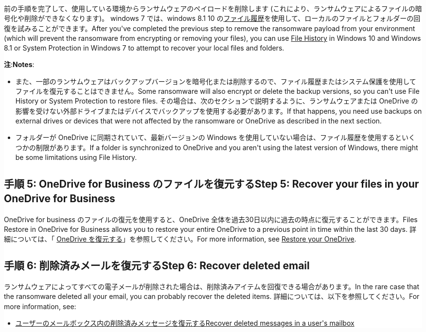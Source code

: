 <span data-ttu-id="eec2f-134">前の手順を完了して、使用している環境からランサムウェアのペイロードを削除します (これにより、ランサムウェアによるファイルの暗号化や削除ができなくなります)。 windows 7 では、windows 8.1 10 の[ファイル履歴](https://support.microsoft.com/help/17128/windows-8-file-history)を使用して、ローカルのファイルとフォルダーの回復を試みることができます。</span><span class="sxs-lookup"><span data-stu-id="eec2f-134">After you've completed the previous step to remove the ransomware payload from your environment (which will prevent the ransomware from encrypting or removing your files), you can use [File History](https://support.microsoft.com/help/17128/windows-8-file-history) in Windows 10 and Windows 8.1 or System Protection in Windows 7 to attempt to recover your local files and folders.</span></span>

<span data-ttu-id="eec2f-135">**注**:</span><span class="sxs-lookup"><span data-stu-id="eec2f-135">**Notes**:</span></span>

- <span data-ttu-id="eec2f-136">また、一部のランサムウェアはバックアップバージョンを暗号化または削除するので、ファイル履歴またはシステム保護を使用してファイルを復元することはできません。</span><span class="sxs-lookup"><span data-stu-id="eec2f-136">Some ransomware will also encrypt or delete the backup versions, so you can't use File History or System Protection to restore files.</span></span> <span data-ttu-id="eec2f-137">その場合は、次のセクションで説明するように、ランサムウェアまたは OneDrive の影響を受けない外部ドライブまたはデバイスでバックアップを使用する必要があります。</span><span class="sxs-lookup"><span data-stu-id="eec2f-137">If that happens, you need use backups on external drives or devices that were not affected by the ransomware or OneDrive as described in the next section.</span></span>

- <span data-ttu-id="eec2f-138">フォルダーが OneDrive に同期されていて、最新バージョンの Windows を使用していない場合は、ファイル履歴を使用するといくつかの制限があります。</span><span class="sxs-lookup"><span data-stu-id="eec2f-138">If a folder is synchronized to OneDrive and you aren't using the latest version of Windows, there might be some limitations using File History.</span></span>

## <a name="step-5-recover-your-files-in-your-onedrive-for-business"></a><span data-ttu-id="eec2f-139">手順 5: OneDrive for Business のファイルを復元する</span><span class="sxs-lookup"><span data-stu-id="eec2f-139">Step 5: Recover your files in your OneDrive for Business</span></span>

<span data-ttu-id="eec2f-140">OneDrive for business のファイルの復元を使用すると、OneDrive 全体を過去30日以内に過去の時点に復元することができます。</span><span class="sxs-lookup"><span data-stu-id="eec2f-140">Files Restore in OneDrive for Business allows you to restore your entire OneDrive to a previous point in time within the last 30 days.</span></span> <span data-ttu-id="eec2f-141">詳細については、「 [OneDrive を復元する](https://support.office.com/article/fa231298-759d-41cf-bcd0-25ac53eb8a15)」を参照してください。</span><span class="sxs-lookup"><span data-stu-id="eec2f-141">For more information, see [Restore your OneDrive](https://support.office.com/article/fa231298-759d-41cf-bcd0-25ac53eb8a15).</span></span>

## <a name="step-6-recover-deleted-email"></a><span data-ttu-id="eec2f-142">手順 6: 削除済みメールを復元する</span><span class="sxs-lookup"><span data-stu-id="eec2f-142">Step 6: Recover deleted email</span></span>

<span data-ttu-id="eec2f-143">ランサムウェアによってすべての電子メールが削除された場合は、削除済みアイテムを回復できる場合があります。</span><span class="sxs-lookup"><span data-stu-id="eec2f-143">In the rare case that the ransomware deleted all your email, you can probably recover the deleted items.</span></span> <span data-ttu-id="eec2f-144">詳細については、以下を参照してください。</span><span class="sxs-lookup"><span data-stu-id="eec2f-144">For more information, see:</span></span>

- [<span data-ttu-id="eec2f-145">ユーザーのメールボックス内の削除済みメッセージを復元する</span><span class="sxs-lookup"><span data-stu-id="eec2f-145">Recover deleted messages in a user's mailbox</span></span>](https://docs.microsoft.com/exchange/recipients-in-exchange-online/manage-user-mailboxes/recover-deleted-messages)
